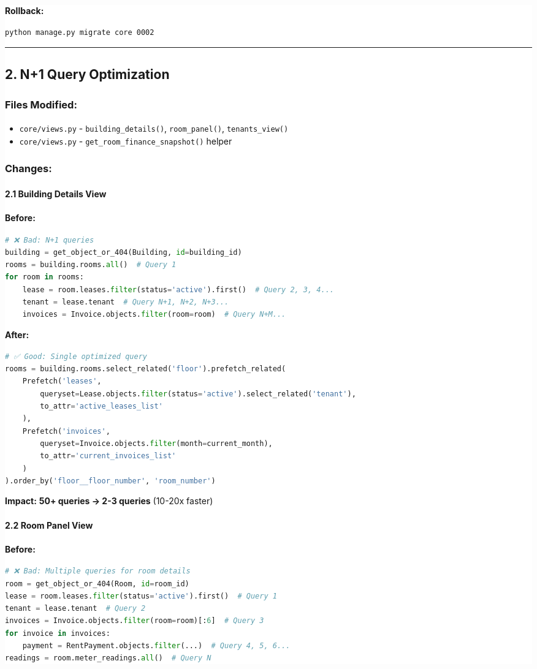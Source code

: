 **Rollback:** 
```bash
python manage.py migrate core 0002
```

---

## 2. N+1 Query Optimization

### Files Modified:
- `core/views.py` - `building_details()`, `room_panel()`, `tenants_view()`
- `core/views.py` - `get_room_finance_snapshot()` helper

### Changes:

#### 2.1 Building Details View
**Before:**
```python
# ❌ Bad: N+1 queries
building = get_object_or_404(Building, id=building_id)
rooms = building.rooms.all()  # Query 1
for room in rooms:
    lease = room.leases.filter(status='active').first()  # Query 2, 3, 4...
    tenant = lease.tenant  # Query N+1, N+2, N+3...
    invoices = Invoice.objects.filter(room=room)  # Query N+M...
```

**After:**
```python
# ✅ Good: Single optimized query
rooms = building.rooms.select_related('floor').prefetch_related(
    Prefetch('leases', 
        queryset=Lease.objects.filter(status='active').select_related('tenant'),
        to_attr='active_leases_list'
    ),
    Prefetch('invoices',
        queryset=Invoice.objects.filter(month=current_month),
        to_attr='current_invoices_list'
    )
).order_by('floor__floor_number', 'room_number')
```

**Impact:** **50+ queries → 2-3 queries** (10-20x faster)

#### 2.2 Room Panel View
**Before:**
```python
# ❌ Bad: Multiple queries for room details
room = get_object_or_404(Room, id=room_id)
lease = room.leases.filter(status='active').first()  # Query 1
tenant = lease.tenant  # Query 2
invoices = Invoice.objects.filter(room=room)[:6]  # Query 3
for invoice in invoices:
    payment = RentPayment.objects.filter(...)  # Query 4, 5, 6...
readings = room.meter_readings.all()  # Query N
```
